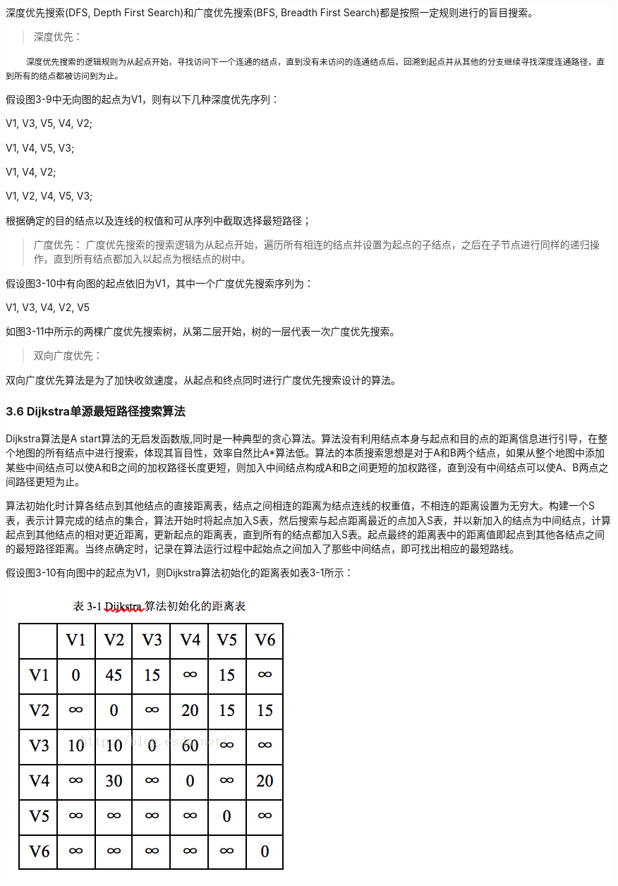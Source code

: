 深度优先搜索(DFS, Depth First Search)和广度优先搜索(BFS, Breadth First Search)都是按照一定规则进行的盲目搜索。

> 深度优先：

        深度优先搜索的逻辑规则为从起点开始，寻找访问下一个连通的结点，直到没有未访问的连通结点后，回溯到起点并从其他的分支继续寻找深度连通路径，直到所有的结点都被访问到为止。

假设图3-9中无向图的起点为V1，则有以下几种深度优先序列：

V1, V3, V5, V4, V2;

V1, V4, V5, V3;

V1, V4, V2;

V1, V2, V4, V5, V3;

根据确定的目的结点以及连线的权值和可从序列中截取选择最短路径；


> 广度优先：
        广度优先搜索的搜索逻辑为从起点开始，遍历所有相连的结点并设置为起点的子结点，之后在子节点进行同样的递归操作，直到所有结点都加入以起点为根结点的树中。

假设图3-10中有向图的起点依旧为V1，其中一个广度优先搜索序列为：

V1, V3, V4, V2, V5

如图3-11中所示的两棵广度优先搜索树，从第二层开始，树的一层代表一次广度优先搜索。

> 双向广度优先：

双向广度优先算法是为了加快收敛速度，从起点和终点同时进行广度优先搜索设计的算法。

### 3.6 Dijkstra单源最短路径搜索算法

Dijkstra算法是A start算法的无启发函数版,同时是一种典型的贪心算法。算法没有利用结点本身与起点和目的点的距离信息进行引导，在整个地图的所有结点中进行搜索，体现其盲目性，效率自然比A*算法低。算法的本质搜索思想是对于A和B两个结点，如果从整个地图中添加某些中间结点可以使A和B之间的加权路径长度更短，则加入中间结点构成A和B之间更短的加权路径，直到没有中间结点可以使A、B两点之间路径更短为止。

算法初始化时计算各结点到其他结点的直接距离表，结点之间相连的距离为结点连线的权重值，不相连的距离设置为无穷大。构建一个S表，表示计算完成的结点的集合，算法开始时将起点加入S表，然后搜索与起点距离最近的点加入S表，并以新加入的结点为中间结点，计算起点到其他结点的相对更近距离，更新起点的距离表，直到所有的结点都加入S表。起点最终的距离表中的距离值即起点到其他各结点之间的最短路径距离。当终点确定时，记录在算法运行过程中起始点之间加入了那些中间结点，即可找出相应的最短路线。

假设图3-10有向图中的起点为V1，则Dijkstra算法初始化的距离表如表3-1所示：

![寻路导航图](assets/20160608000918577.png "寻路导航图")
